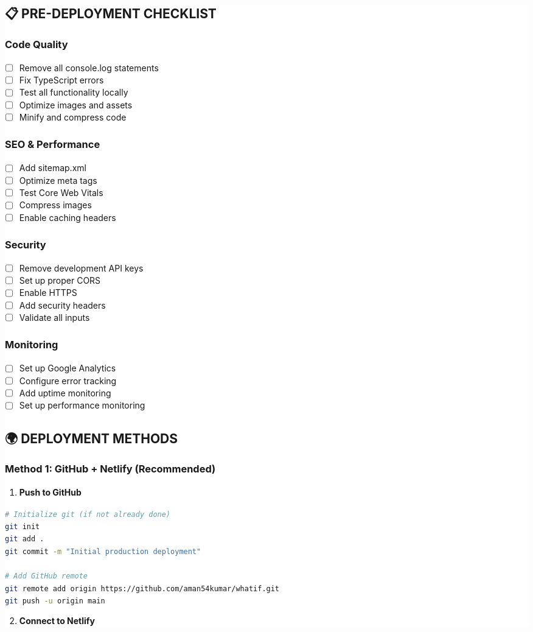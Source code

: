 ## 📋 **PRE-DEPLOYMENT CHECKLIST**

### **Code Quality**

- [ ] Remove all console.log statements
- [ ] Fix TypeScript errors
- [ ] Test all functionality locally
- [ ] Optimize images and assets
- [ ] Minify and compress code

### **SEO & Performance**

- [ ] Add sitemap.xml
- [ ] Optimize meta tags
- [ ] Test Core Web Vitals
- [ ] Compress images
- [ ] Enable caching headers

### **Security**

- [ ] Remove development API keys
- [ ] Set up proper CORS
- [ ] Enable HTTPS
- [ ] Add security headers
- [ ] Validate all inputs

### **Monitoring**

- [ ] Set up Google Analytics
- [ ] Configure error tracking
- [ ] Add uptime monitoring
- [ ] Set up performance monitoring

## 🌍 **DEPLOYMENT METHODS**

### **Method 1: GitHub + Netlify (Recommended)**

1. **Push to GitHub**

```bash
# Initialize git (if not already done)
git init
git add .
git commit -m "Initial production deployment"

# Add GitHub remote
git remote add origin https://github.com/aman54kumar/whatif.git
git push -u origin main
```

2. **Connect to Netlify**
